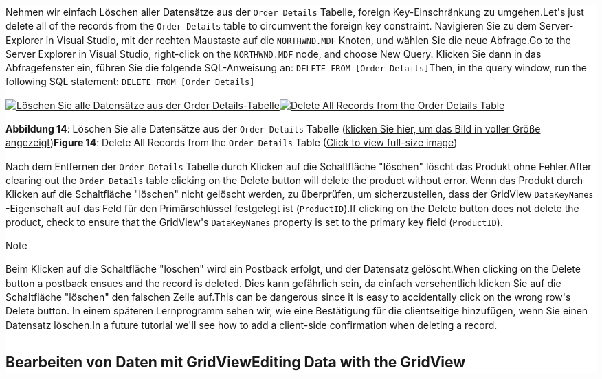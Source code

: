 <span data-ttu-id="a72a3-252">Nehmen wir einfach Löschen aller Datensätze aus der `Order Details` Tabelle, foreign Key-Einschränkung zu umgehen.</span><span class="sxs-lookup"><span data-stu-id="a72a3-252">Let's just delete all of the records from the `Order Details` table to circumvent the foreign key constraint.</span></span> <span data-ttu-id="a72a3-253">Navigieren Sie zu dem Server-Explorer in Visual Studio, mit der rechten Maustaste auf die `NORTHWND.MDF` Knoten, und wählen Sie die neue Abfrage.</span><span class="sxs-lookup"><span data-stu-id="a72a3-253">Go to the Server Explorer in Visual Studio, right-click on the `NORTHWND.MDF` node, and choose New Query.</span></span> <span data-ttu-id="a72a3-254">Klicken Sie dann in das Abfragefenster ein, führen Sie die folgende SQL-Anweisung an: `DELETE FROM [Order Details]`</span><span class="sxs-lookup"><span data-stu-id="a72a3-254">Then, in the query window, run the following SQL statement: `DELETE FROM [Order Details]`</span></span>


<span data-ttu-id="a72a3-255">[![Löschen Sie alle Datensätze aus der Order Details-Tabelle](an-overview-of-inserting-updating-and-deleting-data-cs/_static/image35.png)](an-overview-of-inserting-updating-and-deleting-data-cs/_static/image34.png)</span><span class="sxs-lookup"><span data-stu-id="a72a3-255">[![Delete All Records from the Order Details Table](an-overview-of-inserting-updating-and-deleting-data-cs/_static/image35.png)](an-overview-of-inserting-updating-and-deleting-data-cs/_static/image34.png)</span></span>

<span data-ttu-id="a72a3-256">**Abbildung 14**: Löschen Sie alle Datensätze aus der `Order Details` Tabelle ([klicken Sie hier, um das Bild in voller Größe angezeigt](an-overview-of-inserting-updating-and-deleting-data-cs/_static/image36.png))</span><span class="sxs-lookup"><span data-stu-id="a72a3-256">**Figure 14**: Delete All Records from the `Order Details` Table ([Click to view full-size image](an-overview-of-inserting-updating-and-deleting-data-cs/_static/image36.png))</span></span>


<span data-ttu-id="a72a3-257">Nach dem Entfernen der `Order Details` Tabelle durch Klicken auf die Schaltfläche "löschen" löscht das Produkt ohne Fehler.</span><span class="sxs-lookup"><span data-stu-id="a72a3-257">After clearing out the `Order Details` table clicking on the Delete button will delete the product without error.</span></span> <span data-ttu-id="a72a3-258">Wenn das Produkt durch Klicken auf die Schaltfläche "löschen" nicht gelöscht werden, zu überprüfen, um sicherzustellen, dass der GridView `DataKeyNames` -Eigenschaft auf das Feld für den Primärschlüssel festgelegt ist (`ProductID`).</span><span class="sxs-lookup"><span data-stu-id="a72a3-258">If clicking on the Delete button does not delete the product, check to ensure that the GridView's `DataKeyNames` property is set to the primary key field (`ProductID`).</span></span>

> [!NOTE]
> <span data-ttu-id="a72a3-259">Beim Klicken auf die Schaltfläche "löschen" wird ein Postback erfolgt, und der Datensatz gelöscht.</span><span class="sxs-lookup"><span data-stu-id="a72a3-259">When clicking on the Delete button a postback ensues and the record is deleted.</span></span> <span data-ttu-id="a72a3-260">Dies kann gefährlich sein, da einfach versehentlich klicken Sie auf die Schaltfläche "löschen" den falschen Zeile auf.</span><span class="sxs-lookup"><span data-stu-id="a72a3-260">This can be dangerous since it is easy to accidentally click on the wrong row's Delete button.</span></span> <span data-ttu-id="a72a3-261">In einem späteren Lernprogramm sehen wir, wie eine Bestätigung für die clientseitige hinzufügen, wenn Sie einen Datensatz löschen.</span><span class="sxs-lookup"><span data-stu-id="a72a3-261">In a future tutorial we'll see how to add a client-side confirmation when deleting a record.</span></span>


## <a name="editing-data-with-the-gridview"></a><span data-ttu-id="a72a3-262">Bearbeiten von Daten mit GridView</span><span class="sxs-lookup"><span data-stu-id="a72a3-262">Editing Data with the GridView</span></span>
